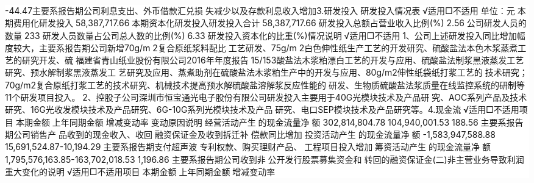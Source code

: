 -44.47主要系报告期公司利息支出、外币借款汇兑损
失减少以及存款利息收入增加3.研发投入
研发投入情况表
√适用□不适用
单位：元
本期费用化研发投入
58,387,717.66
本期资本化研发投入研发投入合计
58,387,717.66
研发投入总额占营业收入比例(%)
2.56
公司研发人员的数量
233
研发人员数量占公司总人数的比例(%)
6.33
研发投入资本化的比重(%)情况说明
√适用□不适用
1、公司上述研发投入同比增加幅度较大，主要系报告期公司新增70g/m
2复合原纸浆料配比
工艺研发、75g/m
2白色伸性纸生产工艺的开发研究、硫酸盐法本色木浆蒸煮工艺的研究开发、硫
福建省青山纸业股份有限公司2016年年度报告
15/153酸盐法木浆粕漂白工艺的开发与应用、硫酸盐法制浆黑液蒸发工艺研究、预水解制浆黑液蒸发工
艺研究及应用、蒸煮助剂在硫酸盐法木浆粕生产中的开发与应用、80g/m2伸性纸袋纸打浆工艺的
技术研究；70g/m2复合原纸打浆工艺的技术研究、机械技术提高预水解硫酸盐溶解浆反应性能的
研发、生物质硫酸盐法浆质量在线监控系统的研制等11个研发项目投入。
2、控股子公司深圳市恒宝通光电子股份有限公司研发投入主要用于40G光模块技术及产品研
究、AOC系列产品及技术研究、16G光收发模块技术及产品研究、6G-10G系列光模块技术及产品
研究、电口SEP模块技术及产品研究等。4.现金流
√适用□不适用项目
本期金额
上年同期金额
增减变动率
变动原因说明
经营活动产生
的现金流量净
额
302,814,804.78
104,940,001.53
188.56
主要系报告期公司销售产
品收到的现金收入、收回
融资保证金及收到拆迁补
偿款同比增加
投资活动产生
的现金流量净
额
-1,583,947,588.88
15,691,524.87-10,194.29
主要系报告期支付超声波
专利权款、购买理财产品、
工程项目投入增加
筹资活动产生
的现金流量净
额
1,795,576,163.85-163,702,018.53
1,196.86
主要系报告期公司收到非
公开发行股票募集资金和
转回的融资保证金(二)非主营业务导致利润重大变化的说明
√适用□不适用项目
本期金额
上年同期金额
增减变动率
